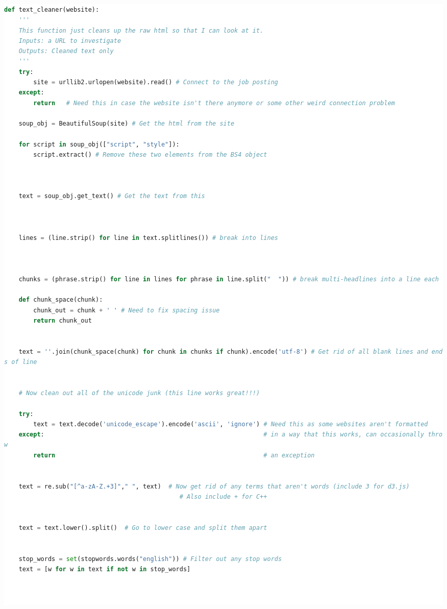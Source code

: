 ```python
def text_cleaner(website):
    '''
    This function just cleans up the raw html so that I can look at it.
    Inputs: a URL to investigate
    Outputs: Cleaned text only
    '''
    try:
        site = urllib2.urlopen(website).read() # Connect to the job posting
    except: 
        return   # Need this in case the website isn't there anymore or some other weird connection problem 
    
    soup_obj = BeautifulSoup(site) # Get the html from the site
    
    for script in soup_obj(["script", "style"]):
        script.extract() # Remove these two elements from the BS4 object
    
    

    text = soup_obj.get_text() # Get the text from this
    
        
    
    lines = (line.strip() for line in text.splitlines()) # break into lines
    
        
        
    chunks = (phrase.strip() for line in lines for phrase in line.split("  ")) # break multi-headlines into a line each
    
    def chunk_space(chunk):
        chunk_out = chunk + ' ' # Need to fix spacing issue
        return chunk_out  
        
    
    text = ''.join(chunk_space(chunk) for chunk in chunks if chunk).encode('utf-8') # Get rid of all blank lines and ends of line
        
        
    # Now clean out all of the unicode junk (this line works great!!!)
        
    try:
        text = text.decode('unicode_escape').encode('ascii', 'ignore') # Need this as some websites aren't formatted
    except:                                                            # in a way that this works, can occasionally throw
        return                                                         # an exception
       
        
    text = re.sub("[^a-zA-Z.+3]"," ", text)  # Now get rid of any terms that aren't words (include 3 for d3.js)
                                                # Also include + for C++
        
       
    text = text.lower().split()  # Go to lower case and split them apart
        
        
    stop_words = set(stopwords.words("english")) # Filter out any stop words
    text = [w for w in text if not w in stop_words]
        
        
        
```